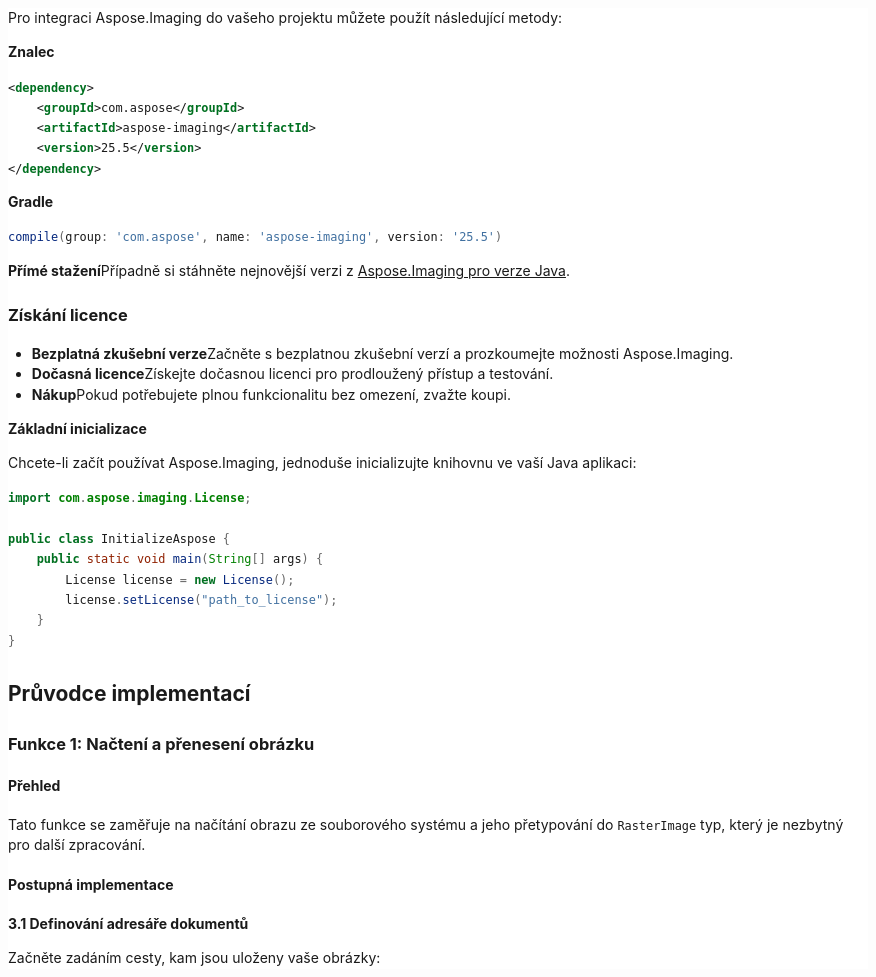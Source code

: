 Pro integraci Aspose.Imaging do vašeho projektu můžete použít následující metody:

**Znalec**

```xml
<dependency>
    <groupId>com.aspose</groupId>
    <artifactId>aspose-imaging</artifactId>
    <version>25.5</version>
</dependency>
```

**Gradle**

```gradle
compile(group: 'com.aspose', name: 'aspose-imaging', version: '25.5')
```

**Přímé stažení**Případně si stáhněte nejnovější verzi z [Aspose.Imaging pro verze Java](https://releases.aspose.com/imaging/java/).

### Získání licence

- **Bezplatná zkušební verze**Začněte s bezplatnou zkušební verzí a prozkoumejte možnosti Aspose.Imaging.
- **Dočasná licence**Získejte dočasnou licenci pro prodloužený přístup a testování.
- **Nákup**Pokud potřebujete plnou funkcionalitu bez omezení, zvažte koupi.

**Základní inicializace**

Chcete-li začít používat Aspose.Imaging, jednoduše inicializujte knihovnu ve vaší Java aplikaci:

```java
import com.aspose.imaging.License;

public class InitializeAspose {
    public static void main(String[] args) {
        License license = new License();
        license.setLicense("path_to_license");
    }
}
```

## Průvodce implementací

### Funkce 1: Načtení a přenesení obrázku

#### Přehled

Tato funkce se zaměřuje na načítání obrazu ze souborového systému a jeho přetypování do `RasterImage` typ, který je nezbytný pro další zpracování.

#### Postupná implementace

**3.1 Definování adresáře dokumentů**

Začněte zadáním cesty, kam jsou uloženy vaše obrázky:

